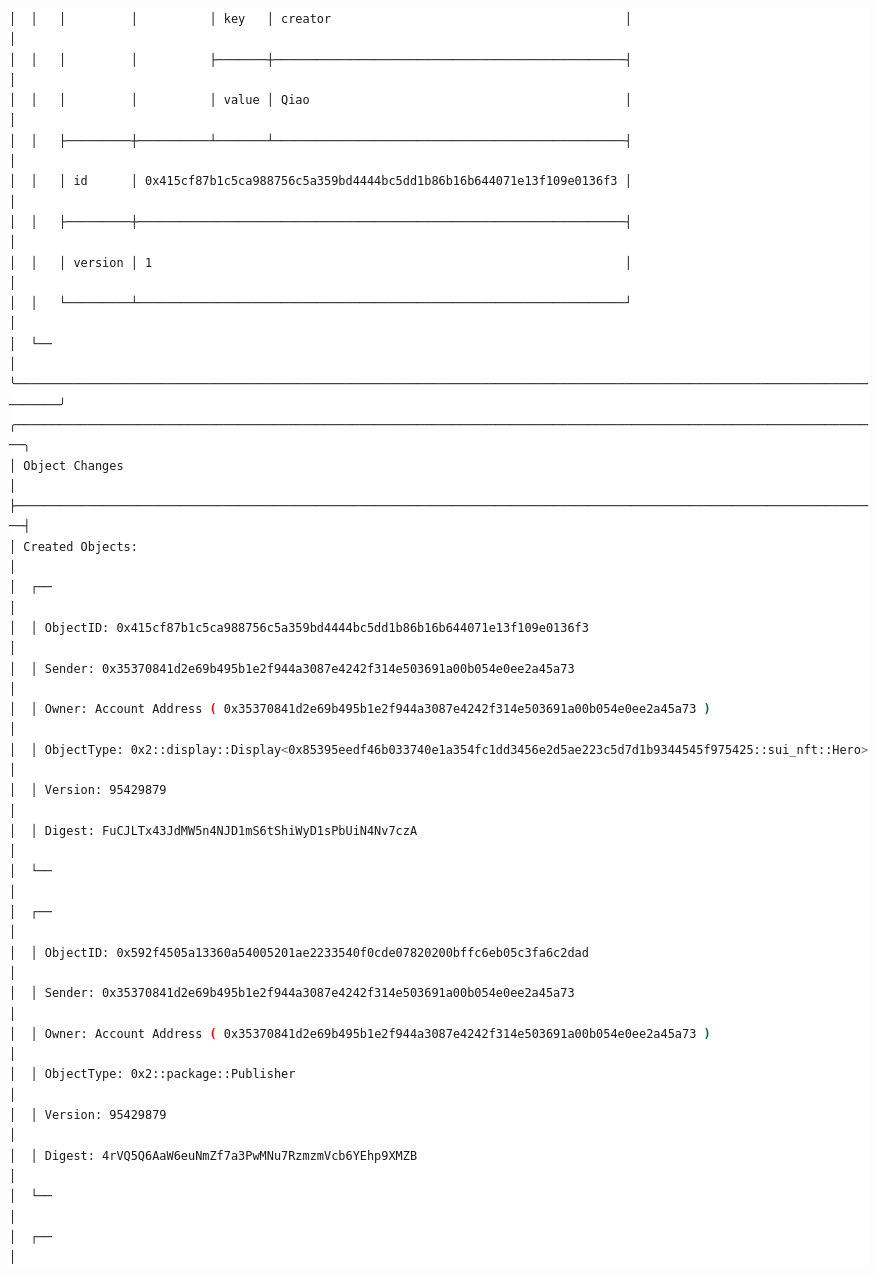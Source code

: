 ```bash
│  │   │         │          │ key   │ creator                                         │                                        │
│  │   │         │          ├───────┼─────────────────────────────────────────────────┤                                        │
│  │   │         │          │ value │ Qiao                                            │                                        │
│  │   ├─────────┼──────────┴───────┴─────────────────────────────────────────────────┤                                        │
│  │   │ id      │ 0x415cf87b1c5ca988756c5a359bd4444bc5dd1b86b16b644071e13f109e0136f3 │                                        │
│  │   ├─────────┼────────────────────────────────────────────────────────────────────┤                                        │
│  │   │ version │ 1                                                                  │                                        │
│  │   └─────────┴────────────────────────────────────────────────────────────────────┘                                        │
│  └──                                                                                                                         │
╰──────────────────────────────────────────────────────────────────────────────────────────────────────────────────────────────╯
╭─────────────────────────────────────────────────────────────────────────────────────────────────────────────────────────╮
│ Object Changes                                                                                                          │
├─────────────────────────────────────────────────────────────────────────────────────────────────────────────────────────┤
│ Created Objects:                                                                                                        │
│  ┌──                                                                                                                    │
│  │ ObjectID: 0x415cf87b1c5ca988756c5a359bd4444bc5dd1b86b16b644071e13f109e0136f3                                         │
│  │ Sender: 0x35370841d2e69b495b1e2f944a3087e4242f314e503691a00b054e0ee2a45a73                                           │
│  │ Owner: Account Address ( 0x35370841d2e69b495b1e2f944a3087e4242f314e503691a00b054e0ee2a45a73 )                        │
│  │ ObjectType: 0x2::display::Display<0x85395eedf46b033740e1a354fc1dd3456e2d5ae223c5d7d1b9344545f975425::sui_nft::Hero>  │
│  │ Version: 95429879                                                                                                    │
│  │ Digest: FuCJLTx43JdMW5n4NJD1mS6tShiWyD1sPbUiN4Nv7czA                                                                 │
│  └──                                                                                                                    │
│  ┌──                                                                                                                    │
│  │ ObjectID: 0x592f4505a13360a54005201ae2233540f0cde07820200bffc6eb05c3fa6c2dad                                         │
│  │ Sender: 0x35370841d2e69b495b1e2f944a3087e4242f314e503691a00b054e0ee2a45a73                                           │
│  │ Owner: Account Address ( 0x35370841d2e69b495b1e2f944a3087e4242f314e503691a00b054e0ee2a45a73 )                        │
│  │ ObjectType: 0x2::package::Publisher                                                                                  │
│  │ Version: 95429879                                                                                                    │
│  │ Digest: 4rVQ5Q6AaW6euNmZf7a3PwMNu7RzmzmVcb6YEhp9XMZB                                                                 │
│  └──                                                                                                                    │
│  ┌──                                                                                                                    │
```